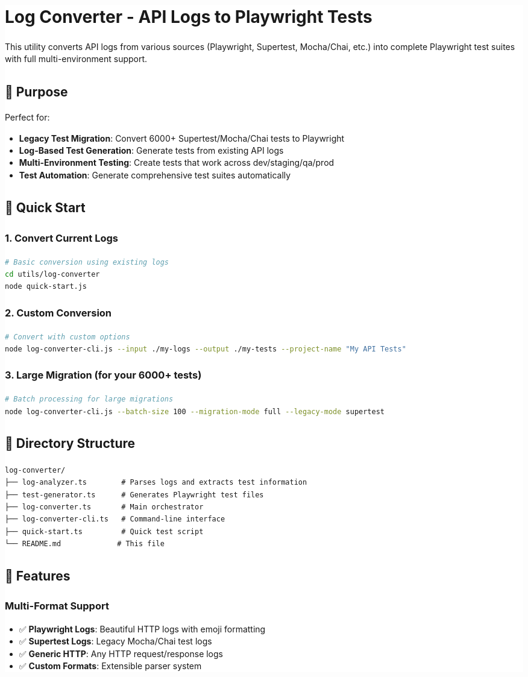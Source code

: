 # Log Converter - API Logs to Playwright Tests

This utility converts API logs from various sources (Playwright, Supertest, Mocha/Chai, etc.) into complete Playwright test suites with full multi-environment support.

## 🎯 Purpose

Perfect for:
- **Legacy Test Migration**: Convert 6000+ Supertest/Mocha/Chai tests to Playwright
- **Log-Based Test Generation**: Generate tests from existing API logs
- **Multi-Environment Testing**: Create tests that work across dev/staging/qa/prod
- **Test Automation**: Generate comprehensive test suites automatically

## 🚀 Quick Start

### 1. Convert Current Logs
```bash
# Basic conversion using existing logs
cd utils/log-converter
node quick-start.js
```

### 2. Custom Conversion
```bash
# Convert with custom options
node log-converter-cli.js --input ./my-logs --output ./my-tests --project-name "My API Tests"
```

### 3. Large Migration (for your 6000+ tests)
```bash
# Batch processing for large migrations
node log-converter-cli.js --batch-size 100 --migration-mode full --legacy-mode supertest
```

## 📁 Directory Structure

```
log-converter/
├── log-analyzer.ts        # Parses logs and extracts test information
├── test-generator.ts      # Generates Playwright test files
├── log-converter.ts       # Main orchestrator
├── log-converter-cli.ts   # Command-line interface
├── quick-start.ts         # Quick test script
└── README.md             # This file
```

## 🔧 Features

### Multi-Format Support
- ✅ **Playwright Logs**: Beautiful HTTP logs with emoji formatting
- ✅ **Supertest Logs**: Legacy Mocha/Chai test logs
- ✅ **Generic HTTP**: Any HTTP request/response logs
- ✅ **Custom Formats**: Extensible parser system

